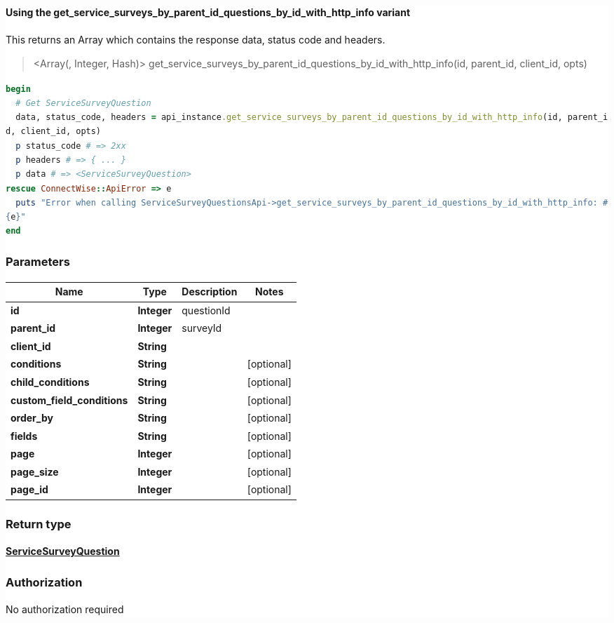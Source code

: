 #### Using the get_service_surveys_by_parent_id_questions_by_id_with_http_info variant

This returns an Array which contains the response data, status code and headers.

> <Array(<ServiceSurveyQuestion>, Integer, Hash)> get_service_surveys_by_parent_id_questions_by_id_with_http_info(id, parent_id, client_id, opts)

```ruby
begin
  # Get ServiceSurveyQuestion
  data, status_code, headers = api_instance.get_service_surveys_by_parent_id_questions_by_id_with_http_info(id, parent_id, client_id, opts)
  p status_code # => 2xx
  p headers # => { ... }
  p data # => <ServiceSurveyQuestion>
rescue ConnectWise::ApiError => e
  puts "Error when calling ServiceSurveyQuestionsApi->get_service_surveys_by_parent_id_questions_by_id_with_http_info: #{e}"
end
```

### Parameters

| Name | Type | Description | Notes |
| ---- | ---- | ----------- | ----- |
| **id** | **Integer** | questionId |  |
| **parent_id** | **Integer** | surveyId |  |
| **client_id** | **String** |  |  |
| **conditions** | **String** |  | [optional] |
| **child_conditions** | **String** |  | [optional] |
| **custom_field_conditions** | **String** |  | [optional] |
| **order_by** | **String** |  | [optional] |
| **fields** | **String** |  | [optional] |
| **page** | **Integer** |  | [optional] |
| **page_size** | **Integer** |  | [optional] |
| **page_id** | **Integer** |  | [optional] |

### Return type

[**ServiceSurveyQuestion**](ServiceSurveyQuestion.md)

### Authorization

No authorization required
